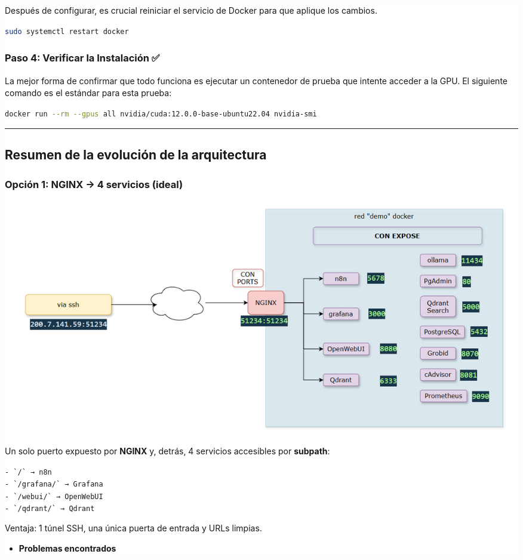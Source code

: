 Después de configurar, es crucial reiniciar el servicio de Docker para que aplique los cambios.

```bash
sudo systemctl restart docker
```

### Paso 4: Verificar la Instalación ✅
La mejor forma de confirmar que todo funciona es ejecutar un contenedor de prueba que intente acceder a la GPU. El siguiente comando es el estándar para esta prueba:

```bash
docker run --rm --gpus all nvidia/cuda:12.0.0-base-ubuntu22.04 nvidia-smi
```

---

## Resumen de la evolución de la arquitectura

### Opción 1: NGINX → 4 servicios (ideal)

<p align="center">
  <img src="../../images/dorotea_op1.png" width="100%">
</p>

  Un solo puerto expuesto por **NGINX** y, detrás, 4 servicios accesibles por **subpath**:

    - `/` → n8n
    - `/grafana/` → Grafana
    - `/webui/` → OpenWebUI
    - `/qdrant/` → Qdrant

Ventaja: 1 túnel SSH, una única puerta de entrada y URLs limpias.


* **Problemas encontrados**
